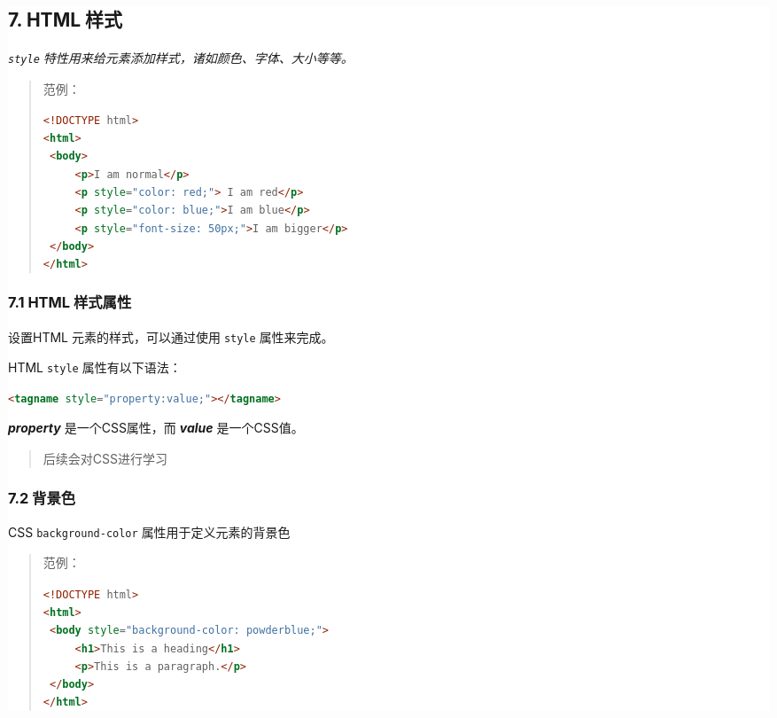 > ```



## 7. HTML 样式

*`style` 特性用来给元素添加样式，诸如颜色、字体、大小等等。*



> 范例：
>
> ```html
> <!DOCTYPE html>
> <html>
>  <body>
>      <p>I am normal</p>
>      <p style="color: red;"> I am red</p>
>      <p style="color: blue;">I am blue</p>
>      <p style="font-size: 50px;">I am bigger</p>
>  </body>
> </html>
> ```



### 7.1 HTML 样式属性

设置HTML 元素的样式，可以通过使用 `style` 属性来完成。

HTML `style` 属性有以下语法：

```html
<tagname style="property:value;"></tagname>
```

***property*** 是一个CSS属性，而 ***value*** 是一个CSS值。

> 后续会对CSS进行学习



### 7.2 背景色

CSS `background-color` 属性用于定义元素的背景色

> 范例：
>
> ```html
> <!DOCTYPE html>
> <html>
>  <body style="background-color: powderblue;">
>      <h1>This is a heading</h1>
>      <p>This is a paragraph.</p>
>  </body>
> </html>
> ```
